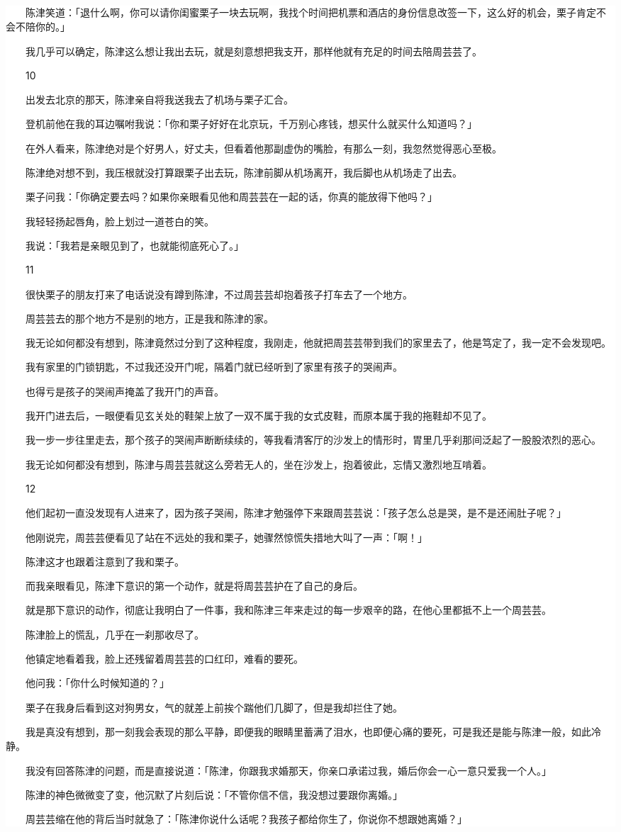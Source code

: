 &emsp;&emsp;陈津笑道：「退什么啊，你可以请你闺蜜栗子一块去玩啊，我找个时间把机票和酒店的身份信息改签一下，这么好的机会，栗子肯定不会不陪你的。」  
  
&emsp;&emsp;我几乎可以确定，陈津这么想让我出去玩，就是刻意想把我支开，那样他就有充足的时间去陪周芸芸了。  
  
&emsp;&emsp;10  
  
&emsp;&emsp;出发去北京的那天，陈津亲自将我送我去了机场与栗子汇合。  
  
&emsp;&emsp;登机前他在我的耳边嘱咐我说：「你和栗子好好在北京玩，千万别心疼钱，想买什么就买什么知道吗？」  
  
&emsp;&emsp;在外人看来，陈津绝对是个好男人，好丈夫，但看着他那副虚伪的嘴脸，有那么一刻，我忽然觉得恶心至极。  
  
&emsp;&emsp;陈津绝对想不到，我压根就没打算跟栗子出去玩，陈津前脚从机场离开，我后脚也从机场走了出去。  
  
&emsp;&emsp;栗子问我：「你确定要去吗？如果你亲眼看见他和周芸芸在一起的话，你真的能放得下他吗？」  
  
&emsp;&emsp;我轻轻扬起唇角，脸上划过一道苍白的笑。  
  
&emsp;&emsp;我说：「我若是亲眼见到了，也就能彻底死心了。」  
  
&emsp;&emsp;11  
  
&emsp;&emsp;很快栗子的朋友打来了电话说没有蹲到陈津，不过周芸芸却抱着孩子打车去了一个地方。  
  
&emsp;&emsp;周芸芸去的那个地方不是别的地方，正是我和陈津的家。  
  
&emsp;&emsp;我无论如何都没有想到，陈津竟然过分到了这种程度，我刚走，他就把周芸芸带到我们的家里去了，他是笃定了，我一定不会发现吧。  
  
&emsp;&emsp;我有家里的门锁钥匙，不过我还没开门呢，隔着门就已经听到了家里有孩子的哭闹声。  
  
&emsp;&emsp;也得亏是孩子的哭闹声掩盖了我开门的声音。  
  
&emsp;&emsp;我开门进去后，一眼便看见玄关处的鞋架上放了一双不属于我的女式皮鞋，而原本属于我的拖鞋却不见了。  
  
&emsp;&emsp;我一步一步往里走去，那个孩子的哭闹声断断续续的，等我看清客厅的沙发上的情形时，胃里几乎刹那间泛起了一股股浓烈的恶心。  
  
&emsp;&emsp;我无论如何都没有想到，陈津与周芸芸就这么旁若无人的，坐在沙发上，抱着彼此，忘情又激烈地互啃着。  
  
&emsp;&emsp;12  
  
&emsp;&emsp;他们起初一直没发现有人进来了，因为孩子哭闹，陈津才勉强停下来跟周芸芸说：「孩子怎么总是哭，是不是还闹肚子呢？」  
  
&emsp;&emsp;他刚说完，周芸芸便看见了站在不远处的我和栗子，她骤然惊慌失措地大叫了一声：「啊！」  
  
&emsp;&emsp;陈津这才也跟着注意到了我和栗子。  
  
&emsp;&emsp;而我亲眼看见，陈津下意识的第一个动作，就是将周芸芸护在了自己的身后。  
  
&emsp;&emsp;就是那下意识的动作，彻底让我明白了一件事，我和陈津三年来走过的每一步艰辛的路，在他心里都抵不上一个周芸芸。  
  
&emsp;&emsp;陈津脸上的慌乱，几乎在一刹那收尽了。  
  
&emsp;&emsp;他镇定地看着我，脸上还残留着周芸芸的口红印，难看的要死。  
  
&emsp;&emsp;他问我：「你什么时候知道的？」  
  
&emsp;&emsp;栗子在我身后看到这对狗男女，气的就差上前挨个踹他们几脚了，但是我却拦住了她。  
  
&emsp;&emsp;我是真没有想到，那一刻我会表现的那么平静，即便我的眼睛里蓄满了泪水，也即便心痛的要死，可是我还是能与陈津一般，如此冷静。  
  
&emsp;&emsp;我没有回答陈津的问题，而是直接说道：「陈津，你跟我求婚那天，你亲口承诺过我，婚后你会一心一意只爱我一个人。」  
  
&emsp;&emsp;陈津的神色微微变了变，他沉默了片刻后说：「不管你信不信，我没想过要跟你离婚。」  
  
&emsp;&emsp;周芸芸缩在他的背后当时就急了：「陈津你说什么话呢？我孩子都给你生了，你说你不想跟她离婚？」  
  